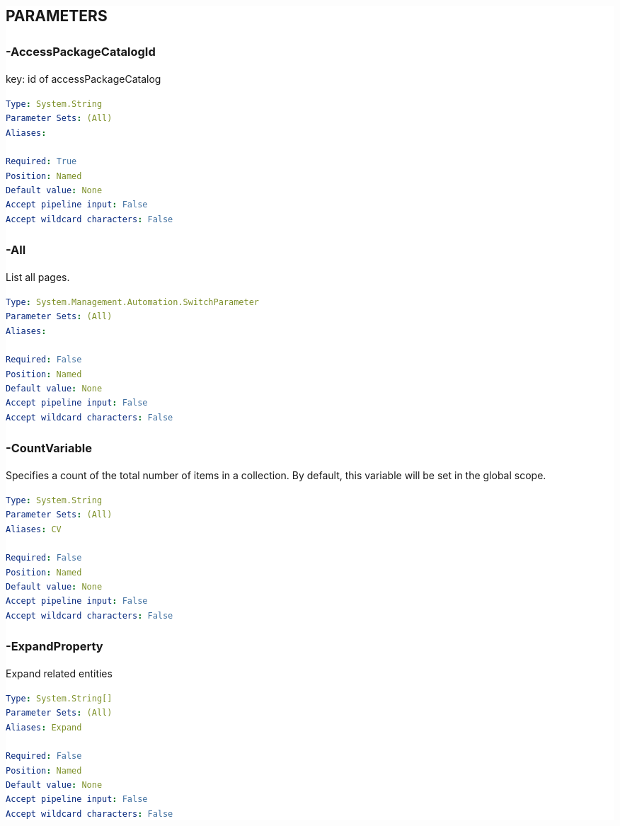 ## PARAMETERS

### -AccessPackageCatalogId
key: id of accessPackageCatalog

```yaml
Type: System.String
Parameter Sets: (All)
Aliases:

Required: True
Position: Named
Default value: None
Accept pipeline input: False
Accept wildcard characters: False
```

### -All
List all pages.

```yaml
Type: System.Management.Automation.SwitchParameter
Parameter Sets: (All)
Aliases:

Required: False
Position: Named
Default value: None
Accept pipeline input: False
Accept wildcard characters: False
```

### -CountVariable
Specifies a count of the total number of items in a collection.
By default, this variable will be set in the global scope.

```yaml
Type: System.String
Parameter Sets: (All)
Aliases: CV

Required: False
Position: Named
Default value: None
Accept pipeline input: False
Accept wildcard characters: False
```

### -ExpandProperty
Expand related entities

```yaml
Type: System.String[]
Parameter Sets: (All)
Aliases: Expand

Required: False
Position: Named
Default value: None
Accept pipeline input: False
Accept wildcard characters: False
```
